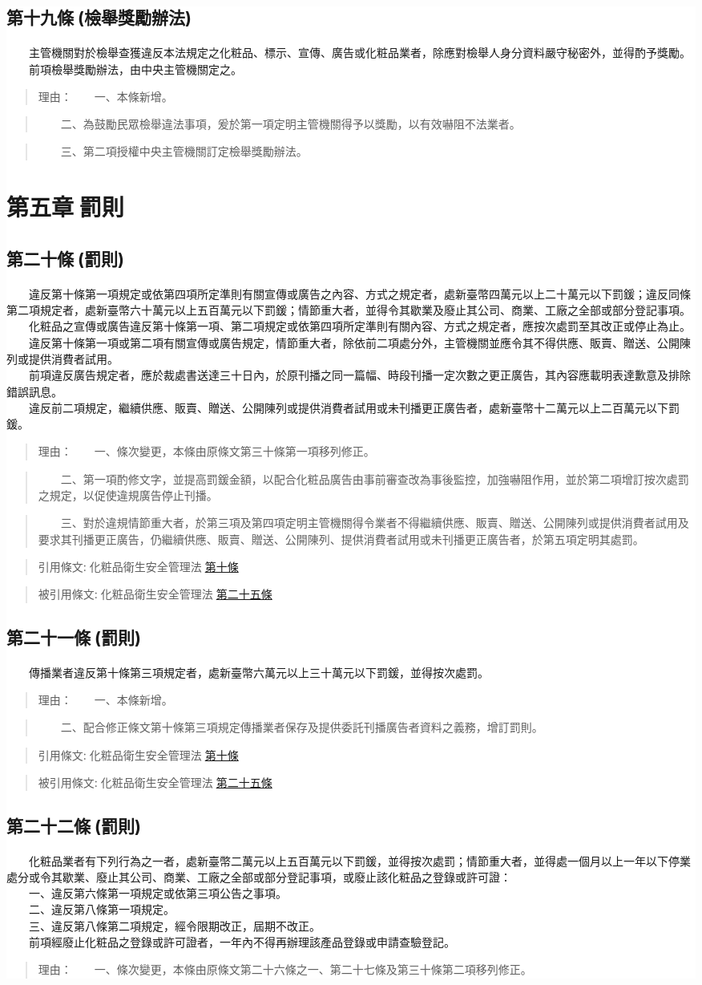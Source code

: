 

第十九條 (檢舉獎勵辦法)
-----------------------
　　主管機關對於檢舉查獲違反本法規定之化粧品、標示、宣傳、廣告或化粧品業者，除應對檢舉人身分資料嚴守秘密外，並得酌予獎勵。  
　　前項檢舉獎勵辦法，由中央主管機關定之。  
> 理由：　　一、本條新增。

> 　　二、為鼓勵民眾檢舉違法事項，爰於第一項定明主管機關得予以獎勵，以有效嚇阻不法業者。

> 　　三、第二項授權中央主管機關訂定檢舉獎勵辦法。



第五章 罰則
===========
第二十條 (罰則)
---------------
　　違反第十條第一項規定或依第四項所定準則有關宣傳或廣告之內容、方式之規定者，處新臺幣四萬元以上二十萬元以下罰鍰；違反同條第二項規定者，處新臺幣六十萬元以上五百萬元以下罰鍰；情節重大者，並得令其歇業及廢止其公司、商業、工廠之全部或部分登記事項。  
　　化粧品之宣傳或廣告違反第十條第一項、第二項規定或依第四項所定準則有關內容、方式之規定者，應按次處罰至其改正或停止為止。  
　　違反第十條第一項或第二項有關宣傳或廣告規定，情節重大者，除依前二項處分外，主管機關並應令其不得供應、販賣、贈送、公開陳列或提供消費者試用。  
　　前項違反廣告規定者，應於裁處書送達三十日內，於原刊播之同一篇幅、時段刊播一定次數之更正廣告，其內容應載明表達歉意及排除錯誤訊息。  
　　違反前二項規定，繼續供應、販賣、贈送、公開陳列或提供消費者試用或未刊播更正廣告者，處新臺幣十二萬元以上二百萬元以下罰鍰。  
> 理由：　　一、條次變更，本條由原條文第三十條第一項移列修正。

> 　　二、第一項酌修文字，並提高罰鍰金額，以配合化粧品廣告由事前審查改為事後監控，加強嚇阻作用，並於第二項增訂按次處罰之規定，以促使違規廣告停止刊播。

> 　　三、對於違規情節重大者，於第三項及第四項定明主管機關得令業者不得繼續供應、販賣、贈送、公開陳列或提供消費者試用及要求其刊播更正廣告，仍繼續供應、販賣、贈送、公開陳列、提供消費者試用或未刊播更正廣告者，於第五項定明其處罰。

> 引用條文: 化粧品衛生安全管理法 [第十條](../../衛生社福/藥政/化粧品衛生安全管理法.md#第十條-化粧品不得為醫療效能之標示、宣傳或廣告，以及傳播業者應保存及提供委託刊播者之資料)

> 被引用條文: 化粧品衛生安全管理法 [第二十五條](../../衛生社福/藥政/化粧品衛生安全管理法.md#第二十五條-主管機關得公布違規業者及其違法情形之資訊)



第二十一條 (罰則)
-----------------
　　傳播業者違反第十條第三項規定者，處新臺幣六萬元以上三十萬元以下罰鍰，並得按次處罰。  
> 理由：　　一、本條新增。

> 　　二、配合修正條文第十條第三項規定傳播業者保存及提供委託刊播廣告者資料之義務，增訂罰則。

> 引用條文: 化粧品衛生安全管理法 [第十條](../../衛生社福/藥政/化粧品衛生安全管理法.md#第十條-化粧品不得為醫療效能之標示、宣傳或廣告，以及傳播業者應保存及提供委託刊播者之資料)

> 被引用條文: 化粧品衛生安全管理法 [第二十五條](../../衛生社福/藥政/化粧品衛生安全管理法.md#第二十五條-主管機關得公布違規業者及其違法情形之資訊)



第二十二條 (罰則)
-----------------
　　化粧品業者有下列行為之一者，處新臺幣二萬元以上五百萬元以下罰鍰，並得按次處罰；情節重大者，並得處一個月以上一年以下停業處分或令其歇業、廢止其公司、商業、工廠之全部或部分登記事項，或廢止該化粧品之登錄或許可證：  
　　一、違反第六條第一項規定或依第三項公告之事項。  
　　二、違反第八條第一項規定。  
　　三、違反第八條第二項規定，經令限期改正，屆期不改正。  
　　前項經廢止化粧品之登錄或許可證者，一年內不得再辦理該產品登錄或申請查驗登記。  
> 理由：　　一、條次變更，本條由原條文第二十六條之一、第二十七條及第三十條第二項移列修正。
